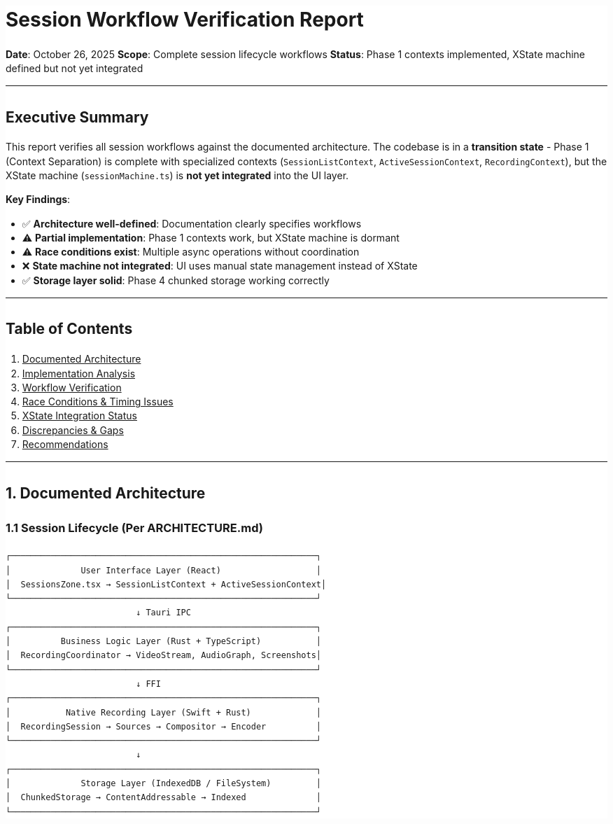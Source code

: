 # Session Workflow Verification Report

**Date**: October 26, 2025
**Scope**: Complete session lifecycle workflows
**Status**: Phase 1 contexts implemented, XState machine defined but not yet integrated

---

## Executive Summary

This report verifies all session workflows against the documented architecture. The codebase is in a **transition state** - Phase 1 (Context Separation) is complete with specialized contexts (`SessionListContext`, `ActiveSessionContext`, `RecordingContext`), but the XState machine (`sessionMachine.ts`) is **not yet integrated** into the UI layer.

**Key Findings**:
- ✅ **Architecture well-defined**: Documentation clearly specifies workflows
- ⚠️ **Partial implementation**: Phase 1 contexts work, but XState machine is dormant
- ⚠️ **Race conditions exist**: Multiple async operations without coordination
- ❌ **State machine not integrated**: UI uses manual state management instead of XState
- ✅ **Storage layer solid**: Phase 4 chunked storage working correctly

---

## Table of Contents

1. [Documented Architecture](#1-documented-architecture)
2. [Implementation Analysis](#2-implementation-analysis)
3. [Workflow Verification](#3-workflow-verification)
4. [Race Conditions & Timing Issues](#4-race-conditions--timing-issues)
5. [XState Integration Status](#5-xstate-integration-status)
6. [Discrepancies & Gaps](#6-discrepancies--gaps)
7. [Recommendations](#7-recommendations)

---

## 1. Documented Architecture

### 1.1 Session Lifecycle (Per ARCHITECTURE.md)

```
┌─────────────────────────────────────────────────────────────┐
│              User Interface Layer (React)                   │
│  SessionsZone.tsx → SessionListContext + ActiveSessionContext│
└─────────────────────────────────────────────────────────────┘
                          ↓ Tauri IPC
┌─────────────────────────────────────────────────────────────┐
│          Business Logic Layer (Rust + TypeScript)           │
│  RecordingCoordinator → VideoStream, AudioGraph, Screenshots│
└─────────────────────────────────────────────────────────────┘
                          ↓ FFI
┌─────────────────────────────────────────────────────────────┐
│           Native Recording Layer (Swift + Rust)             │
│  RecordingSession → Sources → Compositor → Encoder          │
└─────────────────────────────────────────────────────────────┘
                          ↓
┌─────────────────────────────────────────────────────────────┐
│              Storage Layer (IndexedDB / FileSystem)         │
│  ChunkedStorage → ContentAddressable → Indexed              │
└─────────────────────────────────────────────────────────────┘
```
